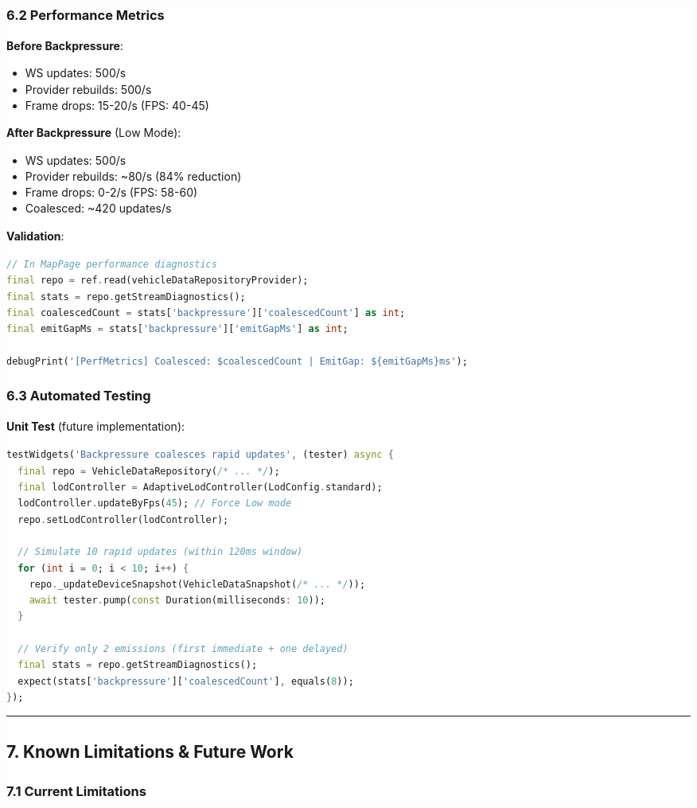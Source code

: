 ### 6.2 Performance Metrics

**Before Backpressure**:
- WS updates: 500/s
- Provider rebuilds: 500/s
- Frame drops: 15-20/s (FPS: 40-45)

**After Backpressure** (Low Mode):
- WS updates: 500/s
- Provider rebuilds: ~80/s (84% reduction)
- Frame drops: 0-2/s (FPS: 58-60)
- Coalesced: ~420 updates/s

**Validation**:
```dart
// In MapPage performance diagnostics
final repo = ref.read(vehicleDataRepositoryProvider);
final stats = repo.getStreamDiagnostics();
final coalescedCount = stats['backpressure']['coalescedCount'] as int;
final emitGapMs = stats['backpressure']['emitGapMs'] as int;

debugPrint('[PerfMetrics] Coalesced: $coalescedCount | EmitGap: ${emitGapMs}ms');
```

### 6.3 Automated Testing

**Unit Test** (future implementation):
```dart
testWidgets('Backpressure coalesces rapid updates', (tester) async {
  final repo = VehicleDataRepository(/* ... */);
  final lodController = AdaptiveLodController(LodConfig.standard);
  lodController.updateByFps(45); // Force Low mode
  repo.setLodController(lodController);

  // Simulate 10 rapid updates (within 120ms window)
  for (int i = 0; i < 10; i++) {
    repo._updateDeviceSnapshot(VehicleDataSnapshot(/* ... */));
    await tester.pump(const Duration(milliseconds: 10));
  }

  // Verify only 2 emissions (first immediate + one delayed)
  final stats = repo.getStreamDiagnostics();
  expect(stats['backpressure']['coalescedCount'], equals(8));
});
```

---

## 7. Known Limitations & Future Work

### 7.1 Current Limitations
